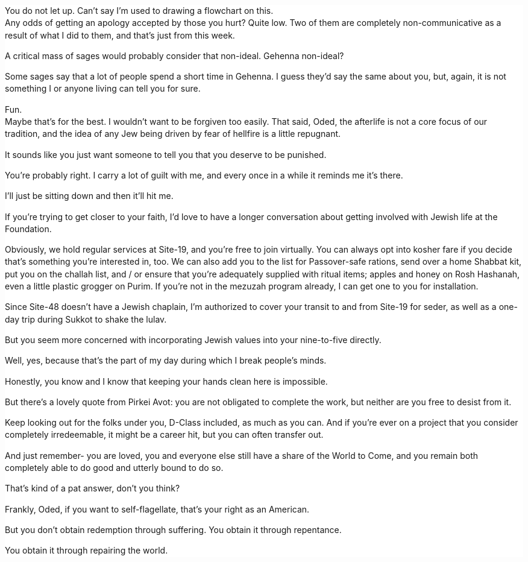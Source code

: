 You do not let up. Can’t say I’m used to drawing a flowchart on this.  
Any odds of getting an apology accepted by those you hurt?
Quite low. Two of them are completely non-communicative as a result of what I did to them, and that’s just from this week.  

A critical mass of sages would probably consider that non-ideal.
Gehenna non-ideal?  

Some sages say that a lot of people spend a short time in Gehenna. I guess they’d say the same about you, but, again, it is not something I or anyone living can tell you for sure.  

Fun.  
Maybe that’s for the best. I wouldn’t want to be forgiven too easily.
That said, Oded, the afterlife is not a core focus of our tradition, and the idea of any Jew being driven by fear of hellfire is a little repugnant.  
  
It sounds like you just want someone to tell you that you deserve to be punished.  

You’re probably right. I carry a lot of guilt with me, and every once in a while it reminds me it’s there.  
  
I’ll just be sitting down and then it’ll hit me.  

If you’re trying to get closer to your faith, I’d love to have a longer conversation about getting involved with Jewish life at the Foundation.  
  
Obviously, we hold regular services at Site-19, and you’re free to join virtually. You can always opt into kosher fare if you decide that’s something you’re interested in, too. We can also add you to the list for Passover-safe rations, send over a home Shabbat kit, put you on the challah list, and / or ensure that you’re adequately supplied with ritual items; apples and honey on Rosh Hashanah, even a little plastic grogger on Purim. If you’re not in the mezuzah program already, I can get one to you for installation.  
  
Since Site-48 doesn’t have a Jewish chaplain, I’m authorized to cover your transit to and from Site-19 for seder, as well as a one-day trip during Sukkot to shake the lulav.  
  
But you seem more concerned with incorporating Jewish values into your nine-to-five directly.  

Well, yes, because that’s the part of my day during which I break people’s minds.  

Honestly, you know and I know that keeping your hands clean here is impossible.  
  
But there’s a lovely quote from Pirkei Avot: you are not obligated to complete the work, but neither are you free to desist from it.  
  
Keep looking out for the folks under you, D-Class included, as much as you can. And if you’re ever on a project that you consider completely irredeemable, it might be a career hit, but you can often transfer out.  
  
And just remember- you are loved, you and everyone else still have a share of the World to Come, and you remain both completely able to do good and utterly bound to do so.  

That’s kind of a pat answer, don’t you think?  

Frankly, Oded, if you want to self-flagellate, that’s your right as an American.  
  
But you don’t obtain redemption through suffering. You obtain it through repentance.  
  
You obtain it through repairing the world.  
